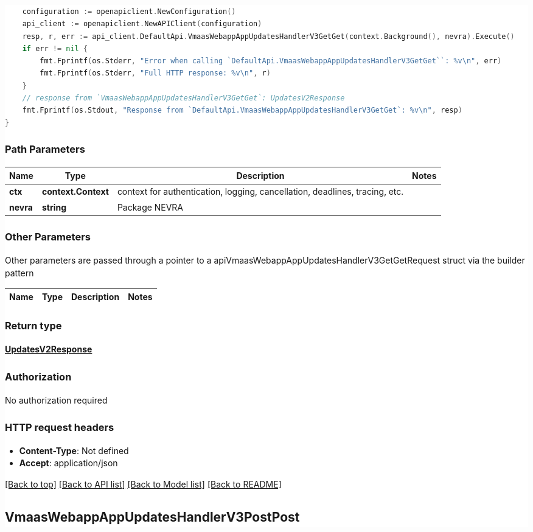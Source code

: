 ```go
    configuration := openapiclient.NewConfiguration()
    api_client := openapiclient.NewAPIClient(configuration)
    resp, r, err := api_client.DefaultApi.VmaasWebappAppUpdatesHandlerV3GetGet(context.Background(), nevra).Execute()
    if err != nil {
        fmt.Fprintf(os.Stderr, "Error when calling `DefaultApi.VmaasWebappAppUpdatesHandlerV3GetGet``: %v\n", err)
        fmt.Fprintf(os.Stderr, "Full HTTP response: %v\n", r)
    }
    // response from `VmaasWebappAppUpdatesHandlerV3GetGet`: UpdatesV2Response
    fmt.Fprintf(os.Stdout, "Response from `DefaultApi.VmaasWebappAppUpdatesHandlerV3GetGet`: %v\n", resp)
}
```

### Path Parameters


Name | Type | Description  | Notes
------------- | ------------- | ------------- | -------------
**ctx** | **context.Context** | context for authentication, logging, cancellation, deadlines, tracing, etc.
**nevra** | **string** | Package NEVRA | 

### Other Parameters

Other parameters are passed through a pointer to a apiVmaasWebappAppUpdatesHandlerV3GetGetRequest struct via the builder pattern


Name | Type | Description  | Notes
------------- | ------------- | ------------- | -------------


### Return type

[**UpdatesV2Response**](UpdatesV2Response.md)

### Authorization

No authorization required

### HTTP request headers

- **Content-Type**: Not defined
- **Accept**: application/json

[[Back to top]](#) [[Back to API list]](../README.md#documentation-for-api-endpoints)
[[Back to Model list]](../README.md#documentation-for-models)
[[Back to README]](../README.md)


## VmaasWebappAppUpdatesHandlerV3PostPost
